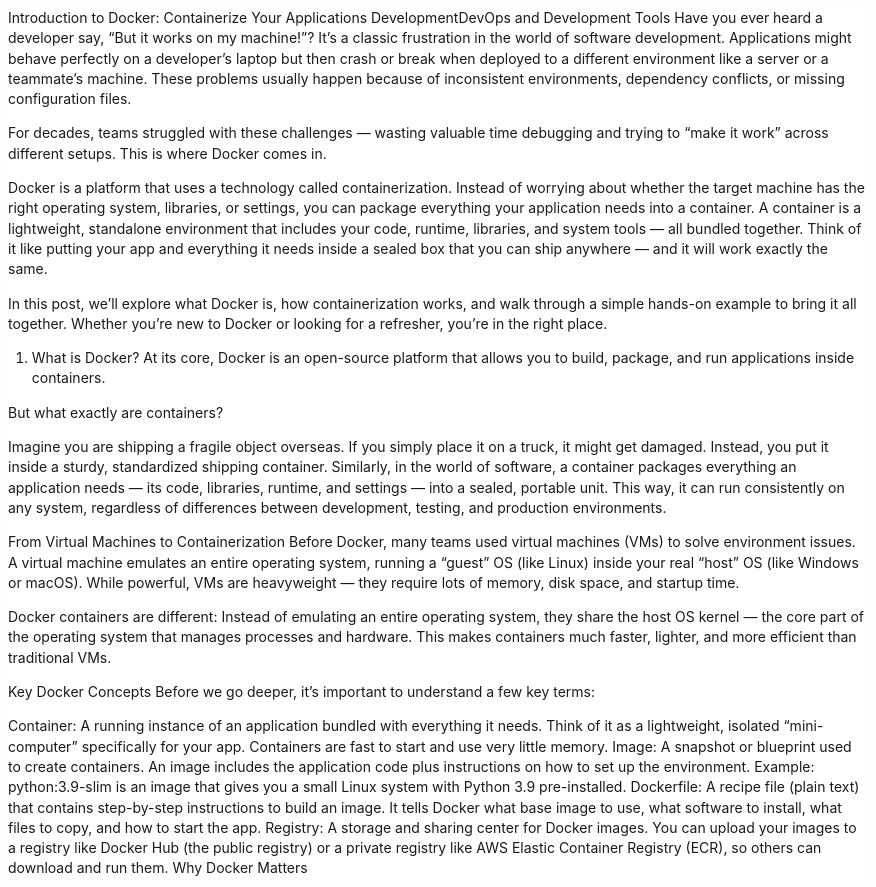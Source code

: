 Introduction to Docker: Containerize Your Applications
DevelopmentDevOps and Development Tools
Have you ever heard a developer say, “But it works on my machine!”?
It’s a classic frustration in the world of software development. Applications might behave perfectly on a developer’s laptop but then crash or break when deployed to a different environment like a server or a teammate’s machine. These problems usually happen because of inconsistent environments, dependency conflicts, or missing configuration files.

For decades, teams struggled with these challenges — wasting valuable time debugging and trying to “make it work” across different setups.
This is where Docker comes in.

Docker is a platform that uses a technology called containerization. Instead of worrying about whether the target machine has the right operating system, libraries, or settings, you can package everything your application needs into a container. A container is a lightweight, standalone environment that includes your code, runtime, libraries, and system tools — all bundled together.
Think of it like putting your app and everything it needs inside a sealed box that you can ship anywhere — and it will work exactly the same.


In this post, we’ll explore what Docker is, how containerization works, and walk through a simple hands-on example to bring it all together.
Whether you’re new to Docker or looking for a refresher, you’re in the right place.

1. What is Docker?
At its core, Docker is an open-source platform that allows you to build, package, and run applications inside containers.

But what exactly are containers?

Imagine you are shipping a fragile object overseas. If you simply place it on a truck, it might get damaged. Instead, you put it inside a sturdy, standardized shipping container.
Similarly, in the world of software, a container packages everything an application needs — its code, libraries, runtime, and settings — into a sealed, portable unit. This way, it can run consistently on any system, regardless of differences between development, testing, and production environments.

From Virtual Machines to Containerization
Before Docker, many teams used virtual machines (VMs) to solve environment issues. A virtual machine emulates an entire operating system, running a “guest” OS (like Linux) inside your real “host” OS (like Windows or macOS).
While powerful, VMs are heavyweight — they require lots of memory, disk space, and startup time.

Docker containers are different:
Instead of emulating an entire operating system, they share the host OS kernel — the core part of the operating system that manages processes and hardware.
This makes containers much faster, lighter, and more efficient than traditional VMs.

Key Docker Concepts
Before we go deeper, it’s important to understand a few key terms:

Container:
A running instance of an application bundled with everything it needs. Think of it as a lightweight, isolated “mini-computer” specifically for your app. Containers are fast to start and use very little memory.
Image:
A snapshot or blueprint used to create containers. An image includes the application code plus instructions on how to set up the environment.
Example: python:3.9-slim is an image that gives you a small Linux system with Python 3.9 pre-installed.
Dockerfile:
A recipe file (plain text) that contains step-by-step instructions to build an image. It tells Docker what base image to use, what software to install, what files to copy, and how to start the app.
Registry:
A storage and sharing center for Docker images. You can upload your images to a registry like Docker Hub (the public registry) or a private registry like AWS Elastic Container Registry (ECR), so others can download and run them.
Why Docker Matters